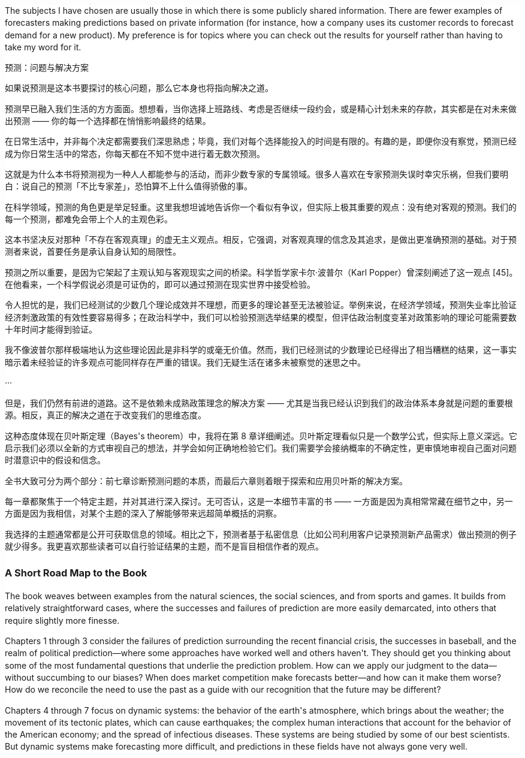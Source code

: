 The subjects I have chosen are usually those in which there is some publicly shared information. There are fewer examples of forecasters making predictions based on private information (for instance, how a company uses its customer records to forecast demand for a new product). My preference is for topics where you can check out the results for yourself rather than having to take my word for it.

预测：问题与解决方案

如果说预测是这本书要探讨的核心问题，那么它本身也将指向解决之道。

预测早已融入我们生活的方方面面。想想看，当你选择上班路线、考虑是否继续一段约会，或是精心计划未来的存款，其实都是在对未来做出预测 —— 你的每一个选择都在悄悄影响最终的结果。

在日常生活中，并非每个决定都需要我们深思熟虑；毕竟，我们对每个选择能投入的时间是有限的。有趣的是，即便你没有察觉，预测已经成为你日常生活中的常态，你每天都在不知不觉中进行着无数次预测。

这就是为什么本书将预测视为一种人人都能参与的活动，而非少数专家的专属领域。很多人喜欢在专家预测失误时幸灾乐祸，但我们要明白：说自己的预测「不比专家差」，恐怕算不上什么值得骄傲的事。

在科学领域，预测的角色更是举足轻重。这里我想坦诚地告诉你一个看似有争议，但实际上极其重要的观点：没有绝对客观的预测。我们的每一个预测，都难免会带上个人的主观色彩。

这本书坚决反对那种「不存在客观真理」的虚无主义观点。相反，它强调，对客观真理的信念及其追求，是做出更准确预测的基础。对于预测者来说，首要任务是承认自身认知的局限性。

预测之所以重要，是因为它架起了主观认知与客观现实之间的桥梁。科学哲学家卡尔·波普尔（Karl Popper）曾深刻阐述了这一观点 [45]。在他看来，一个科学假说必须是可证伪的，即可以通过预测在现实世界中接受检验。

令人担忧的是，我们已经测试的少数几个理论成效并不理想，而更多的理论甚至无法被验证。举例来说，在经济学领域，预测失业率比验证经济刺激政策的有效性要容易得多；在政治科学中，我们可以检验预测选举结果的模型，但评估政治制度变革对政策影响的理论可能需要数十年时间才能得到验证。

我不像波普尔那样极端地认为这些理论因此是非科学的或毫无价值。然而，我们已经测试的少数理论已经得出了相当糟糕的结果，这一事实暗示着未经验证的许多观点可能同样存在严重的错误。我们无疑生活在诸多未被察觉的迷思之中。

···

但是，我们仍然有前进的道路。这不是依赖未成熟政策理念的解决方案 —— 尤其是当我已经认识到我们的政治体系本身就是问题的重要根源。相反，真正的解决之道在于改变我们的思维态度。

这种态度体现在贝叶斯定理（Bayes's theorem）中，我将在第 8 章详细阐述。贝叶斯定理看似只是一个数学公式，但实际上意义深远。它启示我们必须以全新的方式审视自己的想法，并学会如何正确地检验它们。我们需要学会接纳概率的不确定性，更审慎地审视自己面对问题时潜意识中的假设和信念。

全书大致可分为两个部分：前七章诊断预测问题的本质，而最后六章则着眼于探索和应用贝叶斯的解决方案。

每一章都聚焦于一个特定主题，并对其进行深入探讨。无可否认，这是一本细节丰富的书 —— 一方面是因为真相常常藏在细节之中，另一方面是因为我相信，对某个主题的深入了解能够带来远超简单概括的洞察。

我选择的主题通常都是公开可获取信息的领域。相比之下，预测者基于私密信息（比如公司利用客户记录预测新产品需求）做出预测的例子就少得多。我更喜欢那些读者可以自行验证结果的主题，而不是盲目相信作者的观点。

### A Short Road Map to the Book

The book weaves between examples from the natural sciences, the social sciences, and from sports and games. It builds from relatively straightforward cases, where the successes and failures of prediction are more easily demarcated, into others that require slightly more finesse.

Chapters 1 through 3 consider the failures of prediction surrounding the recent financial crisis, the successes in baseball, and the realm of political prediction—where some approaches have worked well and others haven't. They should get you thinking about some of the most fundamental questions that underlie the prediction problem. How can we apply our judgment to the data—without succumbing to our biases? When does market competition make forecasts better—and how can it make them worse? How do we reconcile the need to use the past as a guide with our recognition that the future may be different?

Chapters 4 through 7 focus on dynamic systems: the behavior of the earth's atmosphere, which brings about the weather; the movement of its tectonic plates, which can cause earthquakes; the complex human interactions that account for the behavior of the American economy; and the spread of infectious diseases. These systems are being studied by some of our best scientists. But dynamic systems make forecasting more difficult, and predictions in these fields have not always gone very well.
